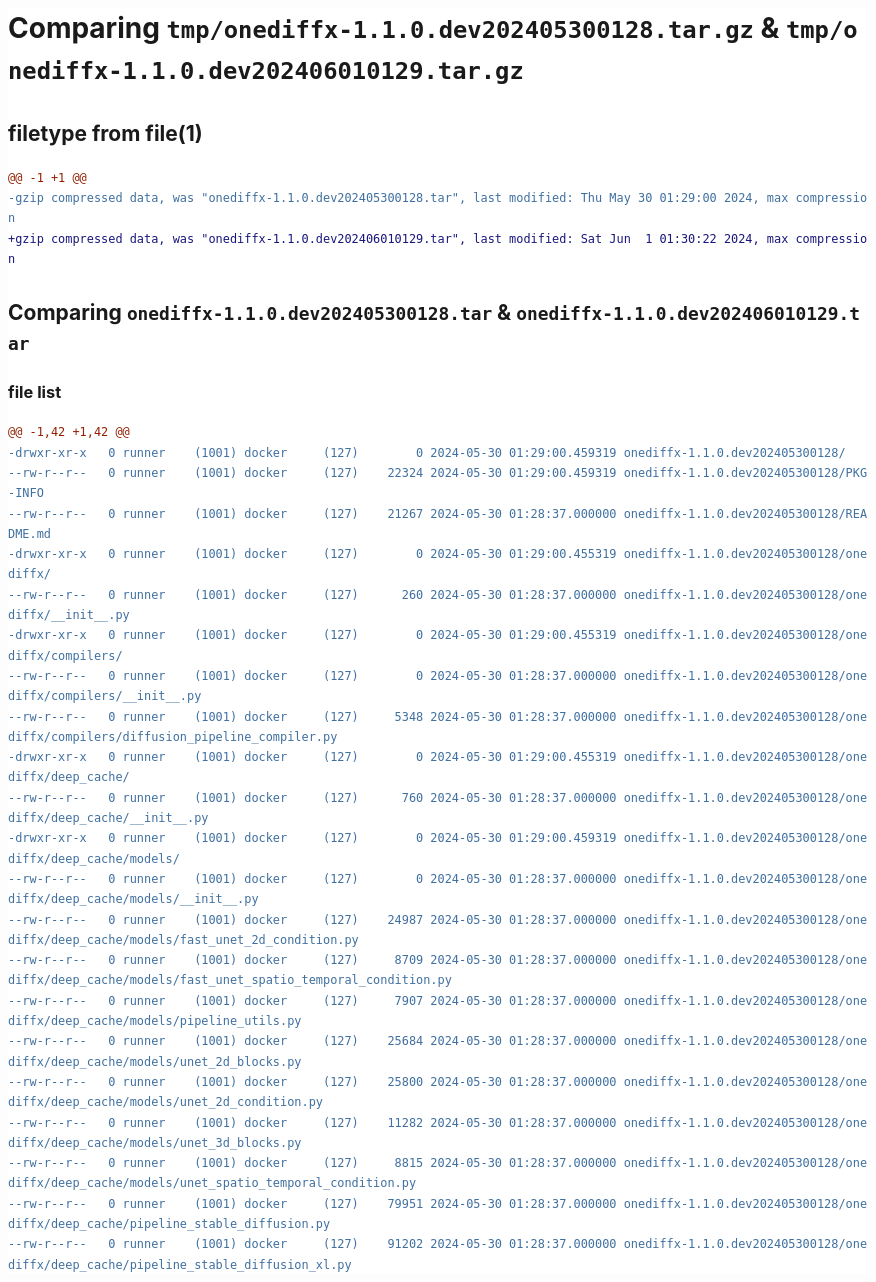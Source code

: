 # Comparing `tmp/onediffx-1.1.0.dev202405300128.tar.gz` & `tmp/onediffx-1.1.0.dev202406010129.tar.gz`

## filetype from file(1)

```diff
@@ -1 +1 @@
-gzip compressed data, was "onediffx-1.1.0.dev202405300128.tar", last modified: Thu May 30 01:29:00 2024, max compression
+gzip compressed data, was "onediffx-1.1.0.dev202406010129.tar", last modified: Sat Jun  1 01:30:22 2024, max compression
```

## Comparing `onediffx-1.1.0.dev202405300128.tar` & `onediffx-1.1.0.dev202406010129.tar`

### file list

```diff
@@ -1,42 +1,42 @@
-drwxr-xr-x   0 runner    (1001) docker     (127)        0 2024-05-30 01:29:00.459319 onediffx-1.1.0.dev202405300128/
--rw-r--r--   0 runner    (1001) docker     (127)    22324 2024-05-30 01:29:00.459319 onediffx-1.1.0.dev202405300128/PKG-INFO
--rw-r--r--   0 runner    (1001) docker     (127)    21267 2024-05-30 01:28:37.000000 onediffx-1.1.0.dev202405300128/README.md
-drwxr-xr-x   0 runner    (1001) docker     (127)        0 2024-05-30 01:29:00.455319 onediffx-1.1.0.dev202405300128/onediffx/
--rw-r--r--   0 runner    (1001) docker     (127)      260 2024-05-30 01:28:37.000000 onediffx-1.1.0.dev202405300128/onediffx/__init__.py
-drwxr-xr-x   0 runner    (1001) docker     (127)        0 2024-05-30 01:29:00.455319 onediffx-1.1.0.dev202405300128/onediffx/compilers/
--rw-r--r--   0 runner    (1001) docker     (127)        0 2024-05-30 01:28:37.000000 onediffx-1.1.0.dev202405300128/onediffx/compilers/__init__.py
--rw-r--r--   0 runner    (1001) docker     (127)     5348 2024-05-30 01:28:37.000000 onediffx-1.1.0.dev202405300128/onediffx/compilers/diffusion_pipeline_compiler.py
-drwxr-xr-x   0 runner    (1001) docker     (127)        0 2024-05-30 01:29:00.455319 onediffx-1.1.0.dev202405300128/onediffx/deep_cache/
--rw-r--r--   0 runner    (1001) docker     (127)      760 2024-05-30 01:28:37.000000 onediffx-1.1.0.dev202405300128/onediffx/deep_cache/__init__.py
-drwxr-xr-x   0 runner    (1001) docker     (127)        0 2024-05-30 01:29:00.459319 onediffx-1.1.0.dev202405300128/onediffx/deep_cache/models/
--rw-r--r--   0 runner    (1001) docker     (127)        0 2024-05-30 01:28:37.000000 onediffx-1.1.0.dev202405300128/onediffx/deep_cache/models/__init__.py
--rw-r--r--   0 runner    (1001) docker     (127)    24987 2024-05-30 01:28:37.000000 onediffx-1.1.0.dev202405300128/onediffx/deep_cache/models/fast_unet_2d_condition.py
--rw-r--r--   0 runner    (1001) docker     (127)     8709 2024-05-30 01:28:37.000000 onediffx-1.1.0.dev202405300128/onediffx/deep_cache/models/fast_unet_spatio_temporal_condition.py
--rw-r--r--   0 runner    (1001) docker     (127)     7907 2024-05-30 01:28:37.000000 onediffx-1.1.0.dev202405300128/onediffx/deep_cache/models/pipeline_utils.py
--rw-r--r--   0 runner    (1001) docker     (127)    25684 2024-05-30 01:28:37.000000 onediffx-1.1.0.dev202405300128/onediffx/deep_cache/models/unet_2d_blocks.py
--rw-r--r--   0 runner    (1001) docker     (127)    25800 2024-05-30 01:28:37.000000 onediffx-1.1.0.dev202405300128/onediffx/deep_cache/models/unet_2d_condition.py
--rw-r--r--   0 runner    (1001) docker     (127)    11282 2024-05-30 01:28:37.000000 onediffx-1.1.0.dev202405300128/onediffx/deep_cache/models/unet_3d_blocks.py
--rw-r--r--   0 runner    (1001) docker     (127)     8815 2024-05-30 01:28:37.000000 onediffx-1.1.0.dev202405300128/onediffx/deep_cache/models/unet_spatio_temporal_condition.py
--rw-r--r--   0 runner    (1001) docker     (127)    79951 2024-05-30 01:28:37.000000 onediffx-1.1.0.dev202405300128/onediffx/deep_cache/pipeline_stable_diffusion.py
--rw-r--r--   0 runner    (1001) docker     (127)    91202 2024-05-30 01:28:37.000000 onediffx-1.1.0.dev202405300128/onediffx/deep_cache/pipeline_stable_diffusion_xl.py
```